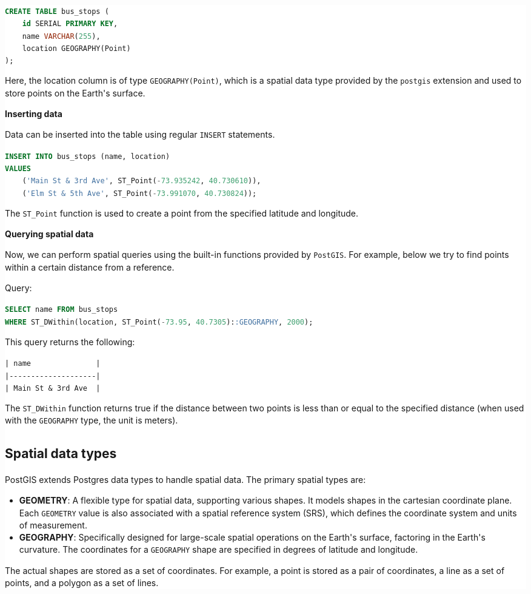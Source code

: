 ```sql
CREATE TABLE bus_stops (
    id SERIAL PRIMARY KEY,
    name VARCHAR(255),
    location GEOGRAPHY(Point)
);
```

Here, the location column is of type `GEOGRAPHY(Point)`, which is a spatial data type provided by the `postgis` extension and used to store points on the Earth's surface.

**Inserting data**

Data can be inserted into the table using regular `INSERT` statements.

```sql
INSERT INTO bus_stops (name, location)
VALUES
    ('Main St & 3rd Ave', ST_Point(-73.935242, 40.730610)),
    ('Elm St & 5th Ave', ST_Point(-73.991070, 40.730824));
```

The `ST_Point` function is used to create a point from the specified latitude and longitude.

**Querying spatial data**

Now, we can perform spatial queries using the built-in functions provided by `PostGIS`. For example, below we try to find points within a certain distance from a reference.

Query:

```sql
SELECT name FROM bus_stops
WHERE ST_DWithin(location, ST_Point(-73.95, 40.7305)::GEOGRAPHY, 2000);
```

This query returns the following:

```text
| name               |
|--------------------|
| Main St & 3rd Ave  |
```

The `ST_DWithin` function returns true if the distance between two points is less than or equal to the specified distance (when used with the `GEOGRAPHY` type, the unit is meters).

## Spatial data types

PostGIS extends Postgres data types to handle spatial data. The primary spatial types are:

- **GEOMETRY**: A flexible type for spatial data, supporting various shapes. It models shapes in the cartesian coordinate plane. Each `GEOMETRY` value is also associated with a spatial reference system (SRS), which defines the coordinate system and units of measurement.
- **GEOGRAPHY**: Specifically designed for large-scale spatial operations on the Earth's surface, factoring in the Earth's curvature. The coordinates for a `GEOGRAPHY` shape are specified in degrees of latitude and longitude.

The actual shapes are stored as a set of coordinates. For example, a point is stored as a pair of coordinates, a line as a set of points, and a polygon as a set of lines.

